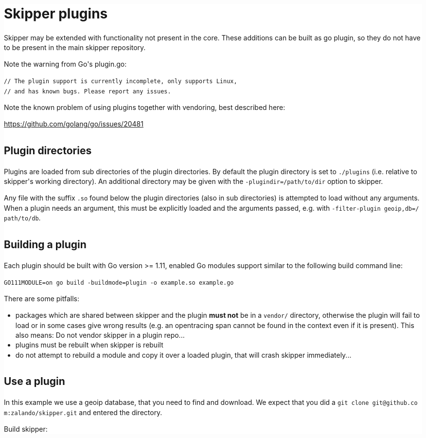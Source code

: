 # Skipper plugins

Skipper may be extended with functionality not present in the core.
These additions can be built as go plugin, so they do not have to
be present in the main skipper repository.

Note the warning from Go's plugin.go:

    // The plugin support is currently incomplete, only supports Linux,
    // and has known bugs. Please report any issues.

Note the known problem of using plugins together with vendoring, best
described here:

https://github.com/golang/go/issues/20481

## Plugin directories

Plugins are loaded from sub directories of the plugin directories. By default
the plugin directory is set to `./plugins` (i.e. relative to skipper's working
directory). An additional directory may be given with the `-plugindir=/path/to/dir`
option to skipper.

Any file with the suffix `.so` found below the plugin directories (also in sub
directories) is attempted to load without any arguments. When a plugin needs an
argument, this must be explicitly loaded and the arguments passed, e.g. with
`-filter-plugin geoip,db=/path/to/db`.

## Building a plugin

Each plugin should be built with Go version >= 1.11, enabled Go
modules support similar to the following build command line:

    GO111MODULE=on go build -buildmode=plugin -o example.so example.go

There are some pitfalls:

* packages which are shared between skipper and the plugin **must not** be in
  a `vendor/` directory, otherwise the plugin will fail to load or in some
  cases give wrong results (e.g. an opentracing span cannot be found in the
  context even if it is present). This also means:
  Do not vendor skipper in a plugin repo...
* plugins must be rebuilt when skipper is rebuilt
* do not attempt to rebuild a module and copy it over a loaded plugin, that
  will crash skipper immediately...

## Use a plugin

In this example we use a geoip database, that you need to find and download.
We expect that you did a `git clone git@github.com:zalando/skipper.git` and
entered the directory.

Build skipper:
